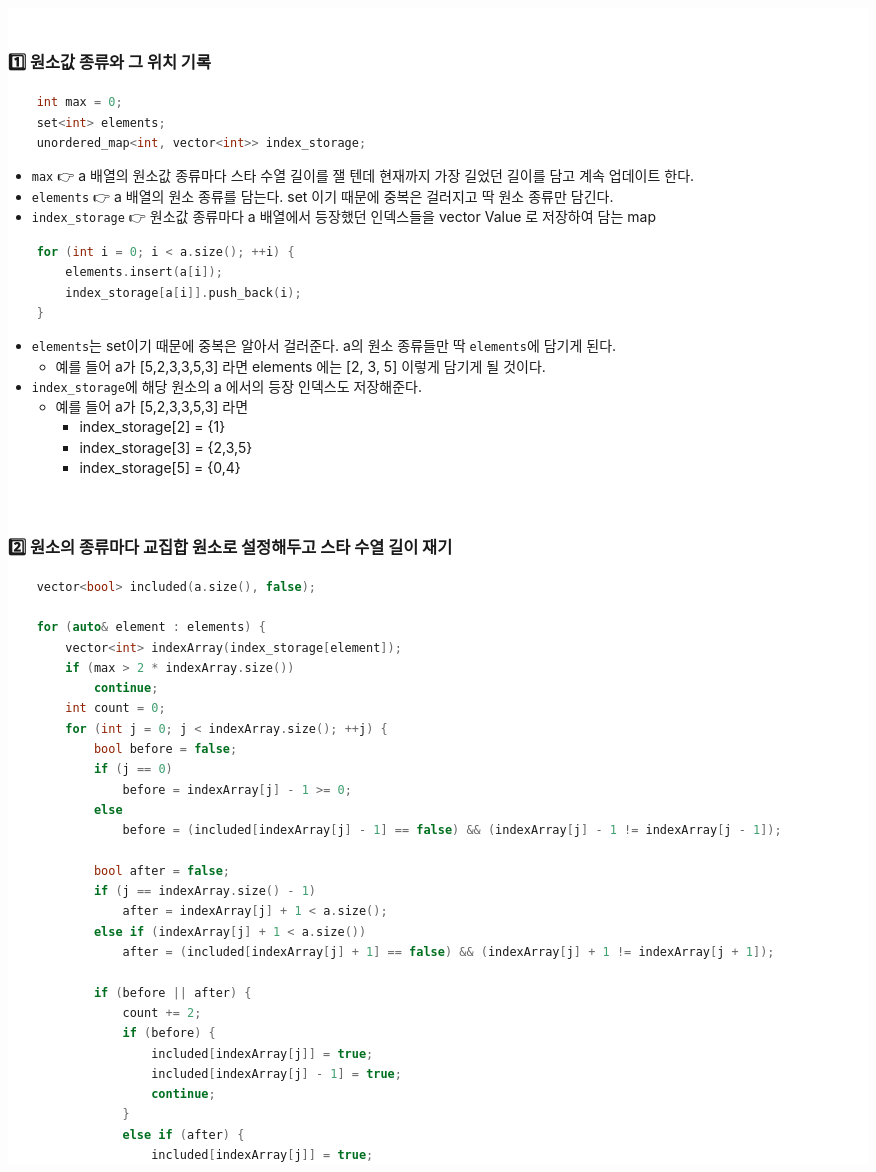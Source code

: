 


<br>

### 1️⃣ 원소값 종류와 그 위치 기록

```cpp
    int max = 0;
    set<int> elements;
    unordered_map<int, vector<int>> index_storage;
```

- `max` 👉 a 배열의 원소값 종류마다 스타 수열 길이를 잴 텐데 현재까지 가장 길었던 길이를 담고 계속 업데이트 한다.
- `elements` 👉 a 배열의 원소 종류를 담는다. set 이기 때문에 중복은 걸러지고 딱 원소 종류만 담긴다.
- `index_storage` 👉 원소값 종류마다 a 배열에서 등장했던 인덱스들을 vector Value 로 저장하여 담는 map

```cpp
    for (int i = 0; i < a.size(); ++i) {
        elements.insert(a[i]);
        index_storage[a[i]].push_back(i);
    }
```

- `elements`는 set이기 때문에 중복은 알아서 걸러준다. a의 원소 종류들만 딱 `elements`에 담기게 된다.
  - 예를 들어 a가 [5,2,3,3,5,3] 라면 elements 에는 [2, 3, 5] 이렇게 담기게 될 것이다.
- `index_storage`에 해당 원소의 a 에서의 등장 인덱스도 저장해준다.
  - 예를 들어 a가 [5,2,3,3,5,3] 라면
    - index_storage[2] = {1}
    - index_storage[3] = {2,3,5}
    - index_storage[5] = {0,4}

<br>

### 2️⃣ 원소의 종류마다 교집합 원소로 설정해두고 스타 수열 길이 재기

```cpp
    vector<bool> included(a.size(), false);

    for (auto& element : elements) {
        vector<int> indexArray(index_storage[element]);
        if (max > 2 * indexArray.size()) 
            continue;
        int count = 0;
        for (int j = 0; j < indexArray.size(); ++j) {
            bool before = false;
            if (j == 0)
                before = indexArray[j] - 1 >= 0;
            else
                before = (included[indexArray[j] - 1] == false) && (indexArray[j] - 1 != indexArray[j - 1]);

            bool after = false;
            if (j == indexArray.size() - 1)
                after = indexArray[j] + 1 < a.size();
            else if (indexArray[j] + 1 < a.size())
                after = (included[indexArray[j] + 1] == false) && (indexArray[j] + 1 != indexArray[j + 1]);

            if (before || after) {
                count += 2;
                if (before) {
                    included[indexArray[j]] = true;
                    included[indexArray[j] - 1] = true;
                    continue;
                }
                else if (after) {
                    included[indexArray[j]] = true;
```